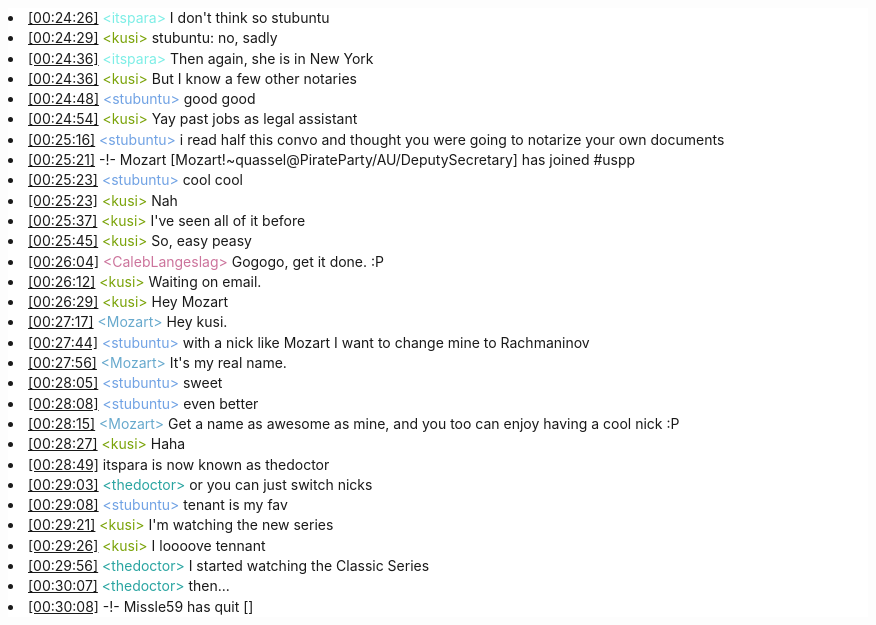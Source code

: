 <li class="logitem"><a href="#00:24:26" name="00:24:26" class="time">[00:24:26]</a> <span class="person" style="color:#7deee6">&lt;itspara&gt;</span> I don't think so stubuntu  </li>
<li class="logitem"><a href="#00:24:29" name="00:24:29" class="time">[00:24:29]</a> <span class="person" style="color:#7aa308">&lt;kusi&gt;</span> stubuntu: no, sadly </li>
<li class="logitem"><a href="#00:24:36" name="00:24:36" class="time">[00:24:36]</a> <span class="person" style="color:#7deee6">&lt;itspara&gt;</span> Then again, she is in New York </li>
<li class="logitem"><a href="#00:24:36" name="00:24:36" class="time">[00:24:36]</a> <span class="person" style="color:#7aa308">&lt;kusi&gt;</span> But I know a few other notaries </li>
<li class="logitem"><a href="#00:24:48" name="00:24:48" class="time">[00:24:48]</a> <span class="person" style="color:#70a2e4">&lt;stubuntu&gt;</span> good good </li>
<li class="logitem"><a href="#00:24:54" name="00:24:54" class="time">[00:24:54]</a> <span class="person" style="color:#7aa308">&lt;kusi&gt;</span> Yay past jobs as legal assistant </li>
<li class="logitem"><a href="#00:25:16" name="00:25:16" class="time">[00:25:16]</a> <span class="person" style="color:#70a2e4">&lt;stubuntu&gt;</span> i read half this convo and thought you were going to notarize your own documents </li>
<li class="logitem"><a href="#00:25:21" name="00:25:21" class="time">[00:25:21]</a> -!- <span class="join">Mozart</span> [Mozart!~quassel@PirateParty/AU/DeputySecretary] has joined #uspp </li>
<li class="logitem"><a href="#00:25:23" name="00:25:23" class="time">[00:25:23]</a> <span class="person" style="color:#70a2e4">&lt;stubuntu&gt;</span> cool cool </li>
<li class="logitem"><a href="#00:25:23" name="00:25:23" class="time">[00:25:23]</a> <span class="person" style="color:#7aa308">&lt;kusi&gt;</span> Nah </li>
<li class="logitem"><a href="#00:25:37" name="00:25:37" class="time">[00:25:37]</a> <span class="person" style="color:#7aa308">&lt;kusi&gt;</span> I've seen all of it before </li>
<li class="logitem"><a href="#00:25:45" name="00:25:45" class="time">[00:25:45]</a> <span class="person" style="color:#7aa308">&lt;kusi&gt;</span> So, easy peasy </li>
<li class="logitem"><a href="#00:26:04" name="00:26:04" class="time">[00:26:04]</a> <span class="person" style="color:#cc749c">&lt;CalebLangeslag&gt;</span> Gogogo, get it done. :P </li>
<li class="logitem"><a href="#00:26:12" name="00:26:12" class="time">[00:26:12]</a> <span class="person" style="color:#7aa308">&lt;kusi&gt;</span> Waiting on email. </li>
<li class="logitem"><a href="#00:26:29" name="00:26:29" class="time">[00:26:29]</a> <span class="person" style="color:#7aa308">&lt;kusi&gt;</span> Hey Mozart  </li>
<li class="logitem"><a href="#00:27:17" name="00:27:17" class="time">[00:27:17]</a> <span class="person" style="color:#67a9cd">&lt;Mozart&gt;</span> Hey kusi. </li>
<li class="logitem"><a href="#00:27:44" name="00:27:44" class="time">[00:27:44]</a> <span class="person" style="color:#70a2e4">&lt;stubuntu&gt;</span> with a nick like Mozart I want to change mine to Rachmaninov </li>
<li class="logitem"><a href="#00:27:56" name="00:27:56" class="time">[00:27:56]</a> <span class="person" style="color:#67a9cd">&lt;Mozart&gt;</span> It's my real name. </li>
<li class="logitem"><a href="#00:28:05" name="00:28:05" class="time">[00:28:05]</a> <span class="person" style="color:#70a2e4">&lt;stubuntu&gt;</span> sweet </li>
<li class="logitem"><a href="#00:28:08" name="00:28:08" class="time">[00:28:08]</a> <span class="person" style="color:#70a2e4">&lt;stubuntu&gt;</span> even better </li>
<li class="logitem"><a href="#00:28:15" name="00:28:15" class="time">[00:28:15]</a> <span class="person" style="color:#67a9cd">&lt;Mozart&gt;</span> Get a name as awesome as mine, and you too can enjoy having a cool nick :P </li>
<li class="logitem"><a href="#00:28:27" name="00:28:27" class="time">[00:28:27]</a> <span class="person" style="color:#7aa308">&lt;kusi&gt;</span> Haha </li>
<li class="logitem"><a href="#00:28:49" name="00:28:49" class="time">[00:28:49]</a> <span class="nick">itspara</span> is now known as <span class="nick">thedoctor</span> </li>
<li class="logitem"><a href="#00:29:03" name="00:29:03" class="time">[00:29:03]</a> <span class="person" style="color:#2aa5a1">&lt;thedoctor&gt;</span> or you can just switch nicks </li>
<li class="logitem"><a href="#00:29:08" name="00:29:08" class="time">[00:29:08]</a> <span class="person" style="color:#70a2e4">&lt;stubuntu&gt;</span> tenant is my fav </li>
<li class="logitem"><a href="#00:29:21" name="00:29:21" class="time">[00:29:21]</a> <span class="person" style="color:#7aa308">&lt;kusi&gt;</span> I'm watching the new series </li>
<li class="logitem"><a href="#00:29:26" name="00:29:26" class="time">[00:29:26]</a> <span class="person" style="color:#7aa308">&lt;kusi&gt;</span> I loooove tennant </li>
<li class="logitem"><a href="#00:29:56" name="00:29:56" class="time">[00:29:56]</a> <span class="person" style="color:#2aa5a1">&lt;thedoctor&gt;</span> I started watching the Classic Series </li>
<li class="logitem"><a href="#00:30:07" name="00:30:07" class="time">[00:30:07]</a> <span class="person" style="color:#2aa5a1">&lt;thedoctor&gt;</span> then... </li>
<li class="logitem"><a href="#00:30:08" name="00:30:08" class="time">[00:30:08]</a> -!- <span class="quit">Missle59</span> has quit [] </li>